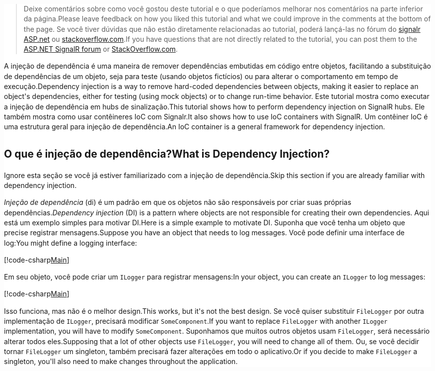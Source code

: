 > <span data-ttu-id="43ddb-112">Deixe comentários sobre como você gostou deste tutorial e o que poderíamos melhorar nos comentários na parte inferior da página.</span><span class="sxs-lookup"><span data-stu-id="43ddb-112">Please leave feedback on how you liked this tutorial and what we could improve in the comments at the bottom of the page.</span></span> <span data-ttu-id="43ddb-113">Se você tiver dúvidas que não estão diretamente relacionadas ao tutorial, poderá lançá-las no fórum do [signalr ASP.net](https://forums.asp.net/1254.aspx/1?ASP+NET+SignalR) ou [stackoverflow.com](http://stackoverflow.com/).</span><span class="sxs-lookup"><span data-stu-id="43ddb-113">If you have questions that are not directly related to the tutorial, you can post them to the [ASP.NET SignalR forum](https://forums.asp.net/1254.aspx/1?ASP+NET+SignalR) or [StackOverflow.com](http://stackoverflow.com/).</span></span>

<span data-ttu-id="43ddb-114">A injeção de dependência é uma maneira de remover dependências embutidas em código entre objetos, facilitando a substituição de dependências de um objeto, seja para teste (usando objetos fictícios) ou para alterar o comportamento em tempo de execução.</span><span class="sxs-lookup"><span data-stu-id="43ddb-114">Dependency injection is a way to remove hard-coded dependencies between objects, making it easier to replace an object's dependencies, either for testing (using mock objects) or to change run-time behavior.</span></span> <span data-ttu-id="43ddb-115">Este tutorial mostra como executar a injeção de dependência em hubs de sinalização.</span><span class="sxs-lookup"><span data-stu-id="43ddb-115">This tutorial shows how to perform dependency injection on SignalR hubs.</span></span> <span data-ttu-id="43ddb-116">Ele também mostra como usar contêineres IoC com Signalr.</span><span class="sxs-lookup"><span data-stu-id="43ddb-116">It also shows how to use IoC containers with SignalR.</span></span> <span data-ttu-id="43ddb-117">Um contêiner IoC é uma estrutura geral para injeção de dependência.</span><span class="sxs-lookup"><span data-stu-id="43ddb-117">An IoC container is a general framework for dependency injection.</span></span>

## <a name="what-is-dependency-injection"></a><span data-ttu-id="43ddb-118">O que é injeção de dependência?</span><span class="sxs-lookup"><span data-stu-id="43ddb-118">What is Dependency Injection?</span></span>

<span data-ttu-id="43ddb-119">Ignore esta seção se você já estiver familiarizado com a injeção de dependência.</span><span class="sxs-lookup"><span data-stu-id="43ddb-119">Skip this section if you are already familiar with dependency injection.</span></span>

<span data-ttu-id="43ddb-120">*Injeção de dependência* (di) é um padrão em que os objetos não são responsáveis por criar suas próprias dependências.</span><span class="sxs-lookup"><span data-stu-id="43ddb-120">*Dependency injection* (DI) is a pattern where objects are not responsible for creating their own dependencies.</span></span> <span data-ttu-id="43ddb-121">Aqui está um exemplo simples para motivar DI.</span><span class="sxs-lookup"><span data-stu-id="43ddb-121">Here is a simple example to motivate DI.</span></span> <span data-ttu-id="43ddb-122">Suponha que você tenha um objeto que precise registrar mensagens.</span><span class="sxs-lookup"><span data-stu-id="43ddb-122">Suppose you have an object that needs to log messages.</span></span> <span data-ttu-id="43ddb-123">Você pode definir uma interface de log:</span><span class="sxs-lookup"><span data-stu-id="43ddb-123">You might define a logging interface:</span></span>

[!code-csharp[Main](dependency-injection/samples/sample1.cs)]

<span data-ttu-id="43ddb-124">Em seu objeto, você pode criar um `ILogger` para registrar mensagens:</span><span class="sxs-lookup"><span data-stu-id="43ddb-124">In your object, you can create an `ILogger` to log messages:</span></span>

[!code-csharp[Main](dependency-injection/samples/sample2.cs)]

<span data-ttu-id="43ddb-125">Isso funciona, mas não é o melhor design.</span><span class="sxs-lookup"><span data-stu-id="43ddb-125">This works, but it's not the best design.</span></span> <span data-ttu-id="43ddb-126">Se você quiser substituir `FileLogger` por outra implementação de `ILogger`, precisará modificar `SomeComponent`.</span><span class="sxs-lookup"><span data-stu-id="43ddb-126">If you want to replace `FileLogger` with another `ILogger` implementation, you will have to modify `SomeComponent`.</span></span> <span data-ttu-id="43ddb-127">Suponhamos que muitos outros objetos usam `FileLogger`, será necessário alterar todos eles.</span><span class="sxs-lookup"><span data-stu-id="43ddb-127">Supposing that a lot of other objects use `FileLogger`, you will need to change all of them.</span></span> <span data-ttu-id="43ddb-128">Ou, se você decidir tornar `FileLogger` um singleton, também precisará fazer alterações em todo o aplicativo.</span><span class="sxs-lookup"><span data-stu-id="43ddb-128">Or if you decide to make `FileLogger` a singleton, you'll also need to make changes throughout the application.</span></span>
